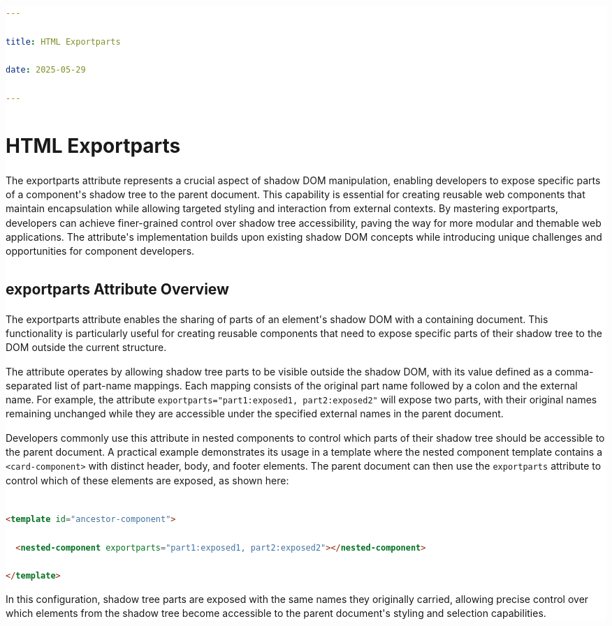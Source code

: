 ```yaml
---

title: HTML Exportparts

date: 2025-05-29

---
```



# HTML Exportparts

The exportparts attribute represents a crucial aspect of shadow DOM manipulation, enabling developers to expose specific parts of a component's shadow tree to the parent document. This capability is essential for creating reusable web components that maintain encapsulation while allowing targeted styling and interaction from external contexts. By mastering exportparts, developers can achieve finer-grained control over shadow tree accessibility, paving the way for more modular and themable web applications. The attribute's implementation builds upon existing shadow DOM concepts while introducing unique challenges and opportunities for component developers.


## exportparts Attribute Overview

The exportparts attribute enables the sharing of parts of an element's shadow DOM with a containing document. This functionality is particularly useful for creating reusable components that need to expose specific parts of their shadow tree to the DOM outside the current structure.

The attribute operates by allowing shadow tree parts to be visible outside the shadow DOM, with its value defined as a comma-separated list of part-name mappings. Each mapping consists of the original part name followed by a colon and the external name. For example, the attribute `exportparts="part1:exposed1, part2:exposed2"` will expose two parts, with their original names remaining unchanged while they are accessible under the specified external names in the parent document.

Developers commonly use this attribute in nested components to control which parts of their shadow tree should be accessible to the parent document. A practical example demonstrates its usage in a template where the nested component template contains a `<card-component>` with distinct header, body, and footer elements. The parent document can then use the `exportparts` attribute to control which of these elements are exposed, as shown here:

```html

<template id="ancestor-component">

  <nested-component exportparts="part1:exposed1, part2:exposed2"></nested-component>

</template>

```

In this configuration, shadow tree parts are exposed with the same names they originally carried, allowing precise control over which elements from the shadow tree become accessible to the parent document's styling and selection capabilities.
